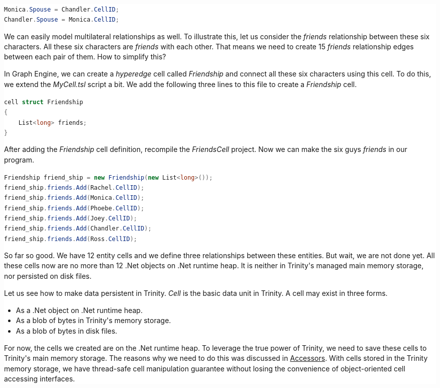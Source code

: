 ```C#
Monica.Spouse = Chandler.CellID;
Chandler.Spouse = Monica.CellID;
```

We can easily model multilateral relationships as well. To illustrate
this, let us consider the _friends_ relationship between these six
characters. All these six characters are _friends_ with each
other. That means we need to create 15 _friends_ relationship edges
between each pair of them. How to simplify this?

In Graph Engine, we can create a _hyperedge_ cell called
_Friendship_ and connect all these six characters using this cell. To
do this, we extend the _MyCell.tsl_ script a bit. We add the following
three lines to this file to create a _Friendship_ cell.

```C#
cell struct Friendship
{
	List<long> friends;
}
```

After adding the _Friendship_ cell definition, recompile the
_FriendsCell_ project. Now we can make the six guys _friends_ in our
program.

```C#
Friendship friend_ship = new Friendship(new List<long>());
friend_ship.friends.Add(Rachel.CellID);
friend_ship.friends.Add(Monica.CellID);
friend_ship.friends.Add(Phoebe.CellID);
friend_ship.friends.Add(Joey.CellID);
friend_ship.friends.Add(Chandler.CellID);
friend_ship.friends.Add(Ross.CellID);
```

So far so good.  We have 12 entity cells and we define three
relationships between these entities. But wait, we are not done
yet. All these cells now are no more than 12 .Net objects on .Net
runtime heap. It is neither in Trinity's managed main memory
storage, nor persisted on disk files.

Let us see how to make data persistent in Trinity. _Cell_ is the basic
data unit in Trinity. A cell may exist in three forms.

* As a .Net object on .Net runtime heap.
* As a blob of bytes in Trinity's memory storage.
* As a blob of bytes in disk files.

For now, the cells we created are on the .Net runtime heap. To
leverage the true power of Trinity, we need to save these
cells to Trinity's main memory storage. The reasons why we
need to do this was discussed in
[Accessors](/docs/manual/TSL/accessor.html). With cells stored in the
Trinity memory storage, we have thread-safe cell
manipulation guarantee without losing the convenience of
object-oriented cell accessing interfaces.
